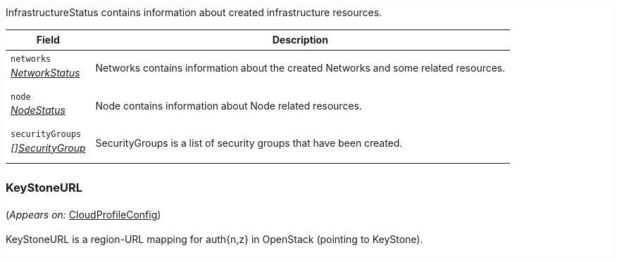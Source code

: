 <p>InfrastructureStatus contains information about created infrastructure resources.</p>
</p>
<table>
<thead>
<tr>
<th>Field</th>
<th>Description</th>
</tr>
</thead>
<tbody>
<tr>
<td>
<code>networks</code></br>
<em>
<a href="#openstack.provider.extensions.gardener.cloud/v1alpha1.NetworkStatus">
NetworkStatus
</a>
</em>
</td>
<td>
<p>Networks contains information about the created Networks and some related resources.</p>
</td>
</tr>
<tr>
<td>
<code>node</code></br>
<em>
<a href="#openstack.provider.extensions.gardener.cloud/v1alpha1.NodeStatus">
NodeStatus
</a>
</em>
</td>
<td>
<p>Node contains information about Node related resources.</p>
</td>
</tr>
<tr>
<td>
<code>securityGroups</code></br>
<em>
<a href="#openstack.provider.extensions.gardener.cloud/v1alpha1.SecurityGroup">
[]SecurityGroup
</a>
</em>
</td>
<td>
<p>SecurityGroups is a list of security groups that have been created.</p>
</td>
</tr>
</tbody>
</table>
<h3 id="openstack.provider.extensions.gardener.cloud/v1alpha1.KeyStoneURL">KeyStoneURL
</h3>
<p>
(<em>Appears on:</em>
<a href="#openstack.provider.extensions.gardener.cloud/v1alpha1.CloudProfileConfig">CloudProfileConfig</a>)
</p>
<p>
<p>KeyStoneURL is a region-URL mapping for auth{n,z} in OpenStack (pointing to KeyStone).</p>
</p>
<table>
<thead>
<tr>